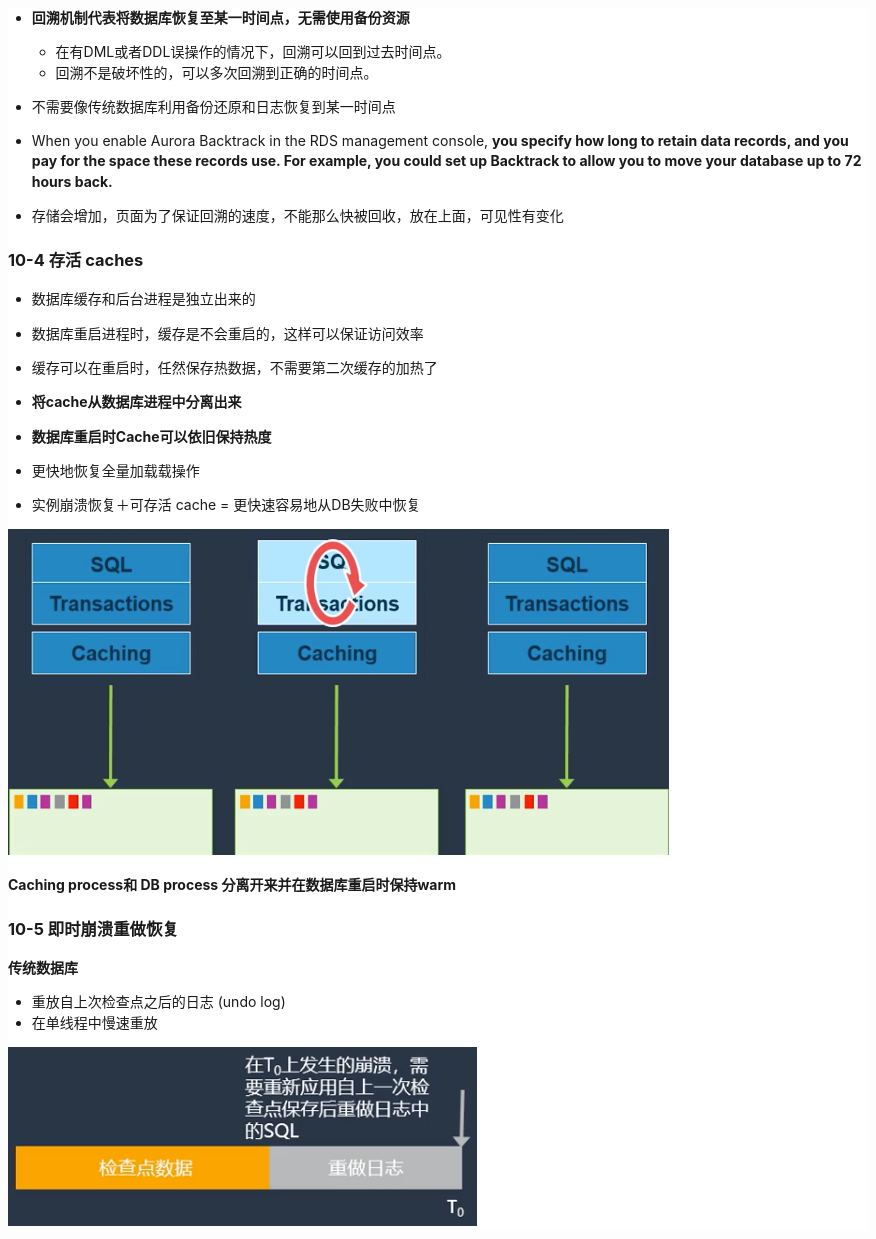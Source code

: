 * **回溯机制代表将数据库恢复至某一时间点，无需使用备份资源**
	*  在有DML或者DDL误操作的情况下，回溯可以回到过去时间点。
	*  回溯不是破坏性的，可以多次回溯到正确的时间点。

* 不需要像传统数据库利用备份还原和日志恢复到某一时间点

* When you enable Aurora Backtrack in the RDS management console, **you specify how long to retain data records, and you pay for the space these records use. For example, you could set up Backtrack to allow you to move your database up to 72 hours back.**

* 存储会增加，页面为了保证回溯的速度，不能那么快被回收，放在上面，可见性有变化

###  **10-4 存活 caches** 

* 数据库缓存和后台进程是独立出来的
* 数据库重启进程时，缓存是不会重启的，这样可以保证访问效率
* 缓存可以在重启时，任然保存热数据，不需要第二次缓存的加热了

* **将cache从数据库进程中分离出来** 
* **数据库重启时Cache可以依旧保持热度**
* 更快地恢复全量加载载操作 
* 实例崩溃恢复＋可存活 cache = 更快速容易地从DB失败中恢复 

![Alt Image Text](../images/aua1_25.png "Body image")

**Caching process和 DB process 分离开来并在数据库重启时保持warm**


###  **10-5 即时崩溃重做恢复** 

**传统数据库**

* 重放自上次检查点之后的日志 (undo log)
* 在单线程中慢速重放 

![Alt Image Text](../images/aua1_26.png "Body image")
